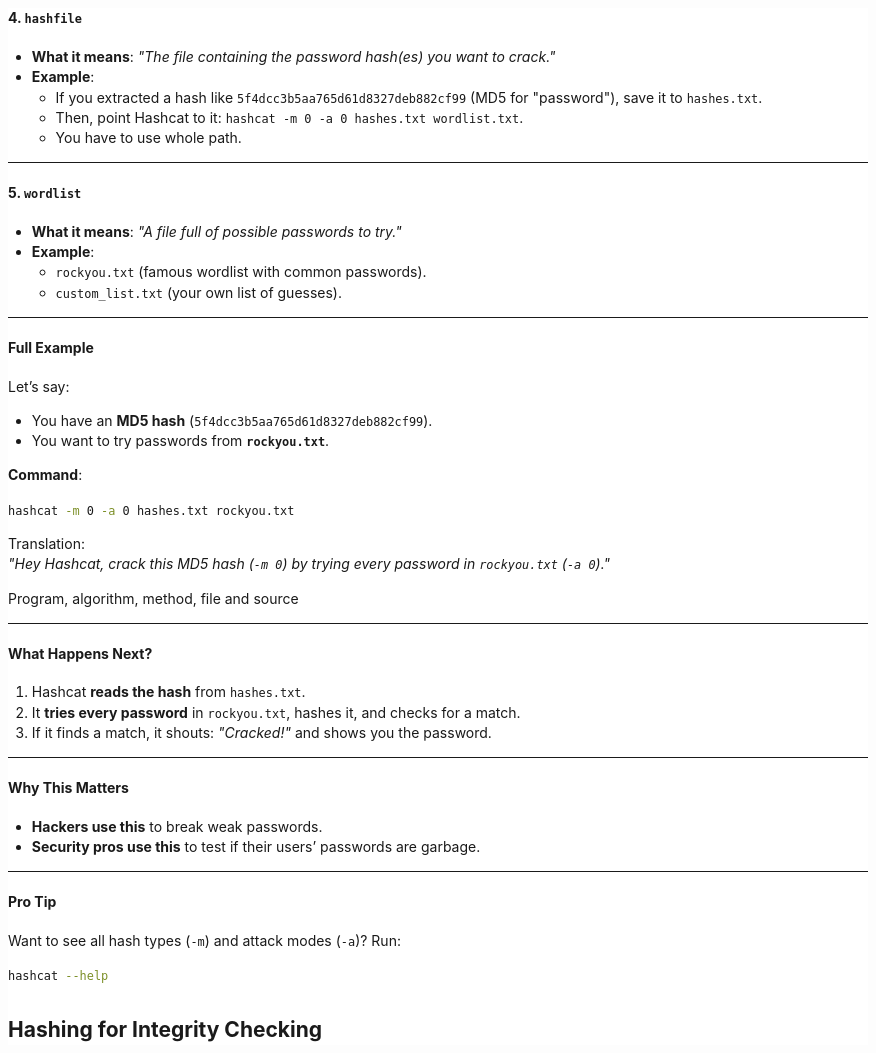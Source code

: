 #### **4. `hashfile`**  
- **What it means**: *"The file containing the password hash(es) you want to crack."*  
- **Example**:  
  - If you extracted a hash like `5f4dcc3b5aa765d61d8327deb882cf99` (MD5 for "password"), save it to `hashes.txt`.  
  - Then, point Hashcat to it: `hashcat -m 0 -a 0 hashes.txt wordlist.txt`. 
  - You have to use whole path.

---

#### **5. `wordlist`**  
- **What it means**: *"A file full of possible passwords to try."*  
- **Example**:  
  - `rockyou.txt` (famous wordlist with common passwords).  
  - `custom_list.txt` (your own list of guesses).  

---

#### **Full Example**  
Let’s say:  
- You have an **MD5 hash** (`5f4dcc3b5aa765d61d8327deb882cf99`).  
- You want to try passwords from **`rockyou.txt`**.  

**Command**:  
```bash
hashcat -m 0 -a 0 hashes.txt rockyou.txt
```  
Translation:  
*"Hey Hashcat, crack this MD5 hash (`-m 0`) by trying every password in `rockyou.txt` (`-a 0`)."*  

Program, algorithm, method, file and source

---

#### **What Happens Next?**  
1. Hashcat **reads the hash** from `hashes.txt`.  
2. It **tries every password** in `rockyou.txt`, hashes it, and checks for a match.  
3. If it finds a match, it shouts: *"Cracked!"* and shows you the password.  

---

#### **Why This Matters**  
- **Hackers use this** to break weak passwords.  
- **Security pros use this** to test if their users’ passwords are garbage.  

---

#### **Pro Tip**  
Want to see all hash types (`-m`) and attack modes (`-a`)? Run:  
```bash
hashcat --help
```  


## Hashing for Integrity Checking
